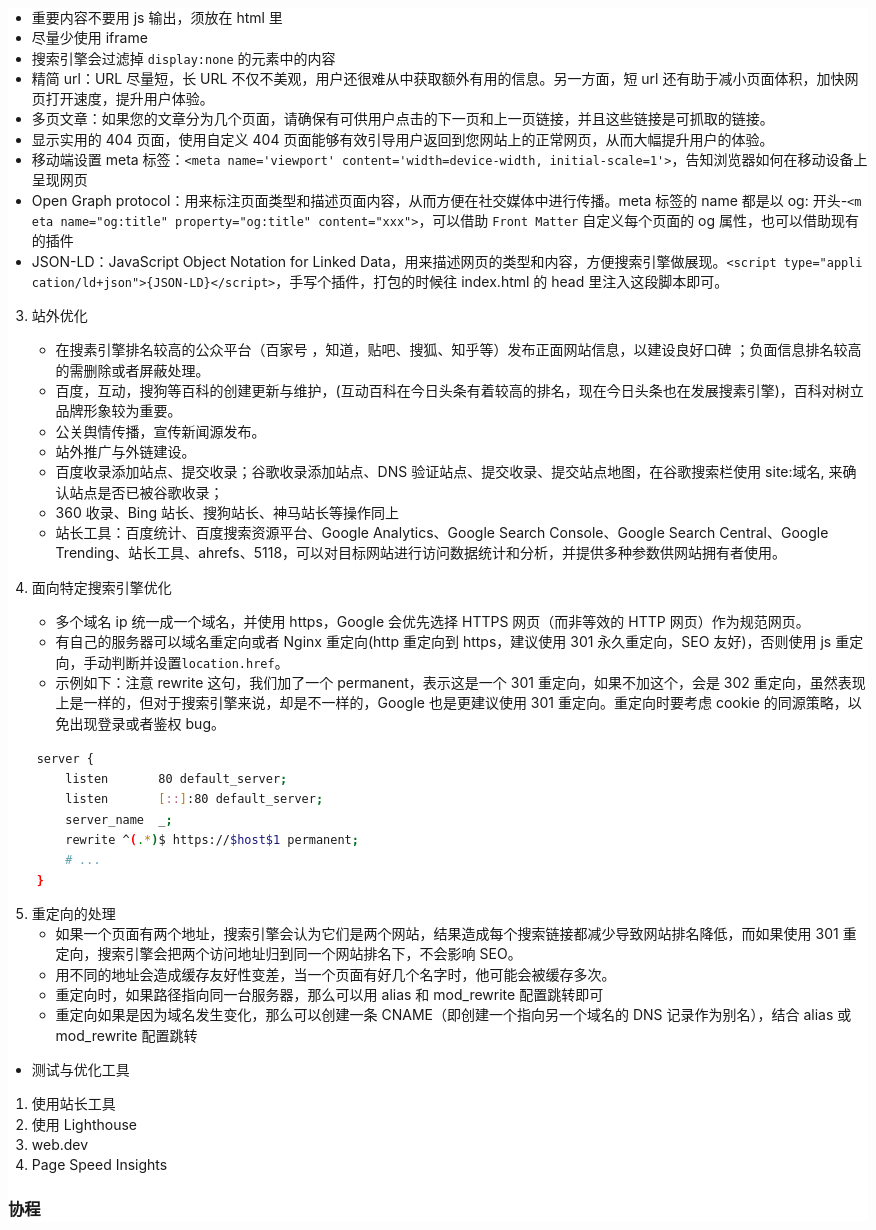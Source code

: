    - 重要内容不要用 js 输出，须放在 html 里
   - 尽量少使用 iframe
   - 搜索引擎会过滤掉 `display:none` 的元素中的内容
   - 精简 url：URL 尽量短，长 URL 不仅不美观，用户还很难从中获取额外有用的信息。另一方面，短 url 还有助于减小页面体积，加快网页打开速度，提升用户体验。
   - 多页文章：如果您的文章分为几个页面，请确保有可供用户点击的下一页和上一页链接，并且这些链接是可抓取的链接。
   - 显示实用的 404 页面，使用自定义 404 页面能够有效引导用户返回到您网站上的正常网页，从而大幅提升用户的体验。
   - 移动端设置 meta 标签：`<meta name='viewport' content='width=device-width, initial-scale=1'>`，告知浏览器如何在移动设备上呈现网页
   - Open Graph protocol：用来标注页面类型和描述页面内容，从而方便在社交媒体中进行传播。meta 标签的 name 都是以 og: 开头-`<meta name="og:title" property="og:title" content="xxx">`，可以借助 `Front Matter` 自定义每个页面的 og 属性，也可以借助现有的插件
   - JSON-LD：JavaScript Object Notation for Linked Data，用来描述网页的类型和内容，方便搜索引擎做展现。`<script type="application/ld+json">{JSON-LD}</script>`，手写个插件，打包的时候往 index.html 的 head 里注入这段脚本即可。

3. 站外优化

   - 在搜素引擎排名较高的公众平台（百家号 ，知道，贴吧、搜狐、知乎等）发布正面网站信息，以建设良好口碑 ；负面信息排名较高的需删除或者屏蔽处理。
   - 百度，互动，搜狗等百科的创建更新与维护，(互动百科在今日头条有着较高的排名，现在今日头条也在发展搜素引擎)，百科对树立品牌形象较为重要。
   - 公关舆情传播，宣传新闻源发布。
   - 站外推广与外链建设。
   - 百度收录添加站点、提交收录；谷歌收录添加站点、DNS 验证站点、提交收录、提交站点地图，在谷歌搜索栏使用 site:域名, 来确认站点是否已被谷歌收录；
   - 360 收录、Bing 站长、搜狗站长、神马站长等操作同上
   - 站长工具：百度统计、百度搜索资源平台、Google Analytics、Google Search Console、Google Search Central、Google Trending、站长工具、ahrefs、5118，可以对目标网站进行访问数据统计和分析，并提供多种参数供网站拥有者使用。

4. 面向特定搜索引擎优化

   - 多个域名 ip 统一成一个域名，并使用 https，Google 会优先选择 HTTPS 网页（而非等效的 HTTP 网页）作为规范网页。
   - 有自己的服务器可以域名重定向或者 Nginx 重定向(http 重定向到 https，建议使用 301 永久重定向，SEO 友好)，否则使用 js 重定向，手动判断并设置`location.href`。
   - 示例如下：注意 rewrite 这句，我们加了一个 permanent，表示这是一个 301 重定向，如果不加这个，会是 302 重定向，虽然表现上是一样的，但对于搜索引擎来说，却是不一样的，Google 也是更建议使用 301 重定向。重定向时要考虑 cookie 的同源策略，以免出现登录或者鉴权 bug。

```bash
	server {
		listen       80 default_server;
		listen       [::]:80 default_server;
		server_name  _;
		rewrite ^(.*)$ https://$host$1 permanent;
		# ...
	}
```

5. 重定向的处理
   - 如果一个页面有两个地址，搜索引擎会认为它们是两个网站，结果造成每个搜索链接都减少导致网站排名降低，而如果使用 301 重定向，搜索引擎会把两个访问地址归到同一个网站排名下，不会影响 SEO。
   - 用不同的地址会造成缓存友好性变差，当一个页面有好几个名字时，他可能会被缓存多次。
   - 重定向时，如果路径指向同一台服务器，那么可以用 alias 和 mod_rewrite 配置跳转即可
   - 重定向如果是因为域名发生变化，那么可以创建一条 CNAME（即创建一个指向另一个域名的 DNS 记录作为别名），结合 alias 或 mod_rewrite 配置跳转

- 测试与优化工具

1. 使用站长工具
2. 使用 Lighthouse
3. web.dev
4. Page Speed Insights

### 协程
